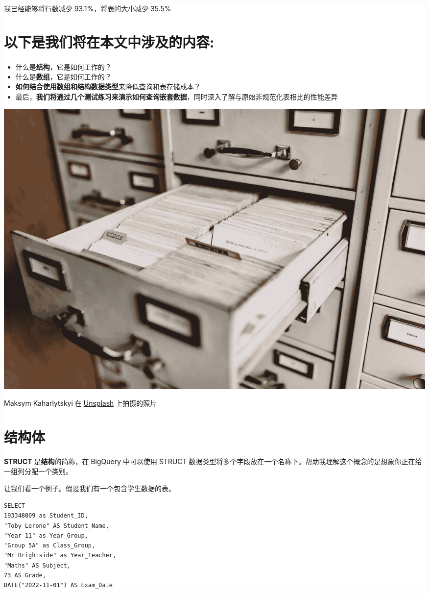 我已经能够将行数减少 93.1%，将表的大小减少 35.5%

# 以下是我们将在本文中涉及的内容:

*   什么是**结构**，它是如何工作的？
*   什么是**数组**，它是如何工作的？
*   **如何结合使用数组和结构数据类型**来降低查询和表存储成本？
*   最后，**我们将通过几个测试练习来演示如何查询嵌套数据**，同时深入了解与原始非规范化表相比的性能差异

![](img/96266dbd97bfeb53fd9a42c465c6eeb1.png)

Maksym Kaharlytskyi 在 [Unsplash](https://unsplash.com?utm_source=medium&utm_medium=referral) 上拍摄的照片

# 结构体

**STRUCT** 是**结构**的简称，在 BigQuery 中可以使用 STRUCT 数据类型将多个字段放在一个名称下。帮助我理解这个概念的是想象你正在给一组列分配一个类别。

让我们看一个例子。假设我们有一个包含学生数据的表。

```
SELECT 
193348009 as Student_ID,
"Toby Lerone" AS Student_Name,
"Year 11" as Year_Group,
"Group 5A" as Class_Group,
"Mr Brightside" as Year_Teacher,
"Maths" AS Subject,
73 AS Grade,
DATE("2022-11-01") AS Exam_Date
```
